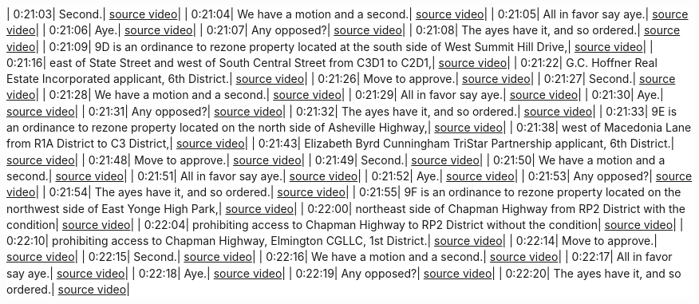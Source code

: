 | 0:21:03| Second.| [source video](https://archive.org/details/CityCouncilR265181218?start=1263)|
| 0:21:04| We have a motion and a second.| [source video](https://archive.org/details/CityCouncilR265181218?start=1264)|
| 0:21:05| All in favor say aye.| [source video](https://archive.org/details/CityCouncilR265181218?start=1265)|
| 0:21:06| Aye.| [source video](https://archive.org/details/CityCouncilR265181218?start=1266)|
| 0:21:07| Any opposed?| [source video](https://archive.org/details/CityCouncilR265181218?start=1267)|
| 0:21:08| The ayes have it, and so ordered.| [source video](https://archive.org/details/CityCouncilR265181218?start=1268)|
| 0:21:09| 9D is an ordinance to rezone property located at the south side of West Summit Hill Drive,| [source video](https://archive.org/details/CityCouncilR265181218?start=1269)|
| 0:21:16| east of State Street and west of South Central Street from C3D1 to C2D1,| [source video](https://archive.org/details/CityCouncilR265181218?start=1276)|
| 0:21:22| G.C. Hoffner Real Estate Incorporated applicant, 6th District.| [source video](https://archive.org/details/CityCouncilR265181218?start=1282)|
| 0:21:26| Move to approve.| [source video](https://archive.org/details/CityCouncilR265181218?start=1286)|
| 0:21:27| Second.| [source video](https://archive.org/details/CityCouncilR265181218?start=1287)|
| 0:21:28| We have a motion and a second.| [source video](https://archive.org/details/CityCouncilR265181218?start=1288)|
| 0:21:29| All in favor say aye.| [source video](https://archive.org/details/CityCouncilR265181218?start=1289)|
| 0:21:30| Aye.| [source video](https://archive.org/details/CityCouncilR265181218?start=1290)|
| 0:21:31| Any opposed?| [source video](https://archive.org/details/CityCouncilR265181218?start=1291)|
| 0:21:32| The ayes have it, and so ordered.| [source video](https://archive.org/details/CityCouncilR265181218?start=1292)|
| 0:21:33| 9E is an ordinance to rezone property located on the north side of Asheville Highway,| [source video](https://archive.org/details/CityCouncilR265181218?start=1293)|
| 0:21:38| west of Macedonia Lane from R1A District to C3 District,| [source video](https://archive.org/details/CityCouncilR265181218?start=1298)|
| 0:21:43| Elizabeth Byrd Cunningham TriStar Partnership applicant, 6th District.| [source video](https://archive.org/details/CityCouncilR265181218?start=1303)|
| 0:21:48| Move to approve.| [source video](https://archive.org/details/CityCouncilR265181218?start=1308)|
| 0:21:49| Second.| [source video](https://archive.org/details/CityCouncilR265181218?start=1309)|
| 0:21:50| We have a motion and a second.| [source video](https://archive.org/details/CityCouncilR265181218?start=1310)|
| 0:21:51| All in favor say aye.| [source video](https://archive.org/details/CityCouncilR265181218?start=1311)|
| 0:21:52| Aye.| [source video](https://archive.org/details/CityCouncilR265181218?start=1312)|
| 0:21:53| Any opposed?| [source video](https://archive.org/details/CityCouncilR265181218?start=1313)|
| 0:21:54| The ayes have it, and so ordered.| [source video](https://archive.org/details/CityCouncilR265181218?start=1314)|
| 0:21:55| 9F is an ordinance to rezone property located on the northwest side of East Yonge High Park,| [source video](https://archive.org/details/CityCouncilR265181218?start=1315)|
| 0:22:00| northeast side of Chapman Highway from RP2 District with the condition| [source video](https://archive.org/details/CityCouncilR265181218?start=1320)|
| 0:22:04| prohibiting access to Chapman Highway to RP2 District without the condition| [source video](https://archive.org/details/CityCouncilR265181218?start=1324)|
| 0:22:10| prohibiting access to Chapman Highway, Elmington CGLLC, 1st District.| [source video](https://archive.org/details/CityCouncilR265181218?start=1330)|
| 0:22:14| Move to approve.| [source video](https://archive.org/details/CityCouncilR265181218?start=1334)|
| 0:22:15| Second.| [source video](https://archive.org/details/CityCouncilR265181218?start=1335)|
| 0:22:16| We have a motion and a second.| [source video](https://archive.org/details/CityCouncilR265181218?start=1336)|
| 0:22:17| All in favor say aye.| [source video](https://archive.org/details/CityCouncilR265181218?start=1337)|
| 0:22:18| Aye.| [source video](https://archive.org/details/CityCouncilR265181218?start=1338)|
| 0:22:19| Any opposed?| [source video](https://archive.org/details/CityCouncilR265181218?start=1339)|
| 0:22:20| The ayes have it, and so ordered.| [source video](https://archive.org/details/CityCouncilR265181218?start=1340)|